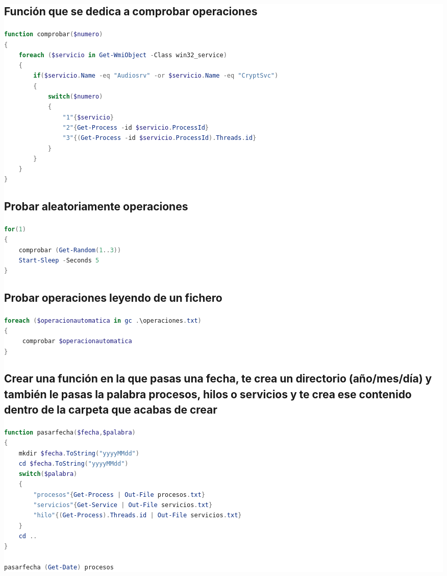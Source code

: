 ## Función que se dedica a comprobar operaciones
```PowerShell
function comprobar($numero)
{
    foreach ($servicio in Get-WmiObject -Class win32_service)
    {
        if($servicio.Name -eq "Audiosrv" -or $servicio.Name -eq "CryptSvc")
        {
            switch($numero)
            {
                "1"{$servicio}
                "2"{Get-Process -id $servicio.ProcessId}
                "3"{(Get-Process -id $servicio.ProcessId).Threads.id}
            }
        }
    }
}
```

## Probar aleatoriamente operaciones
```PowerShell
for(1)
{
    comprobar (Get-Random(1..3))
    Start-Sleep -Seconds 5
}
```

## Probar operaciones leyendo de un fichero
```PowerShell
foreach ($operacionautomatica in gc .\operaciones.txt)
{
     comprobar $operacionautomatica
}
```

## Crear una función en la que pasas una fecha, te crea un directorio (año/mes/día) y también le pasas la palabra procesos, hilos o servicios y te crea ese contenido dentro de la carpeta que acabas de crear
```PowerShell
function pasarfecha($fecha,$palabra)
{
    mkdir $fecha.ToString("yyyyMMdd")
    cd $fecha.ToString("yyyyMMdd")
    switch($palabra)
    {
        "procesos"{Get-Process | Out-File procesos.txt}
        "servicios"{Get-Service | Out-File servicios.txt}
        "hilo"{(Get-Process).Threads.id | Out-File servicios.txt}
    }
    cd ..
}

pasarfecha (Get-Date) procesos
```

